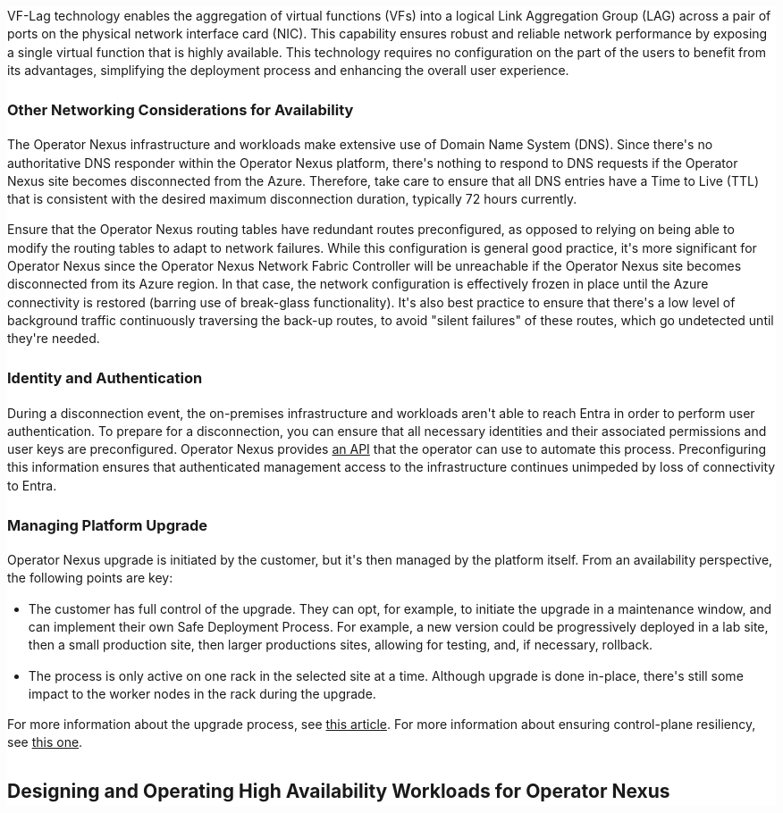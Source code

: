 VF-Lag technology enables the aggregation of virtual functions (VFs) into a logical Link Aggregation Group (LAG) across a pair of ports on the physical network interface card (NIC). This capability  ensures robust and reliable network performance by exposing a single virtual function that is highly available. This technology requires no configuration on the part of the users to benefit from its advantages, simplifying the deployment process and enhancing the overall user experience.

### Other Networking Considerations for Availability

The Operator Nexus infrastructure and workloads make extensive use of Domain Name System (DNS). Since there's no authoritative DNS responder within the Operator Nexus platform, there's nothing to respond to DNS requests if the Operator Nexus site becomes disconnected from the Azure. Therefore, take care to ensure that all DNS entries have a Time to Live (TTL) that is consistent with the desired maximum disconnection duration, typically 72 hours currently.

Ensure that the Operator Nexus routing tables have redundant routes preconfigured, as opposed to relying on being able to modify the routing tables to adapt to network failures. While this configuration is general good practice, it's more significant for Operator Nexus since the Operator Nexus Network Fabric Controller will be unreachable if the Operator Nexus site becomes disconnected from its Azure region. In that case, the network configuration is effectively frozen in place until the Azure connectivity is restored (barring use of break-glass functionality). It's also best practice to ensure that there's a low level of background traffic continuously traversing the back-up routes, to avoid "silent failures" of these routes, which go undetected until they're needed.

### Identity and Authentication

During a disconnection event, the on-premises infrastructure and workloads aren't able to reach Entra in order to perform user authentication. To prepare for a disconnection, you can ensure that all necessary identities and their associated permissions and user keys are preconfigured. Operator Nexus provides [an API](https://learn.microsoft.com/azure/operator-nexus/howto-baremetal-bmm-ssh) that the operator can use to automate this process. Preconfiguring this information ensures that authenticated management access to the infrastructure continues unimpeded by loss of connectivity to Entra.

### Managing Platform Upgrade

Operator Nexus upgrade is initiated by the customer, but it's then managed by the platform itself. From an availability perspective, the following points are key:

-   The customer has full control of the upgrade. They can opt, for example, to initiate the upgrade in a maintenance window, and can implement their own Safe Deployment Process. For example, a new version could be progressively deployed in a lab site, then a small production site, then larger productions sites, allowing for testing, and, if necessary, rollback.

-   The process is only active on one rack in the selected site at a time. Although upgrade is done in-place, there's still some impact to the worker nodes in the rack during the upgrade.

For more information about the upgrade process, see [this article](https://learn.microsoft.com/azure/operator-nexus/howto-cluster-runtime-upgrade#upgrading-cluster-runtime-using-cli). For more information about ensuring control-plane resiliency, see [this one](https://learn.microsoft.com/azure/operator-nexus/concepts-rack-resiliency).

## Designing and Operating High Availability Workloads for Operator Nexus
